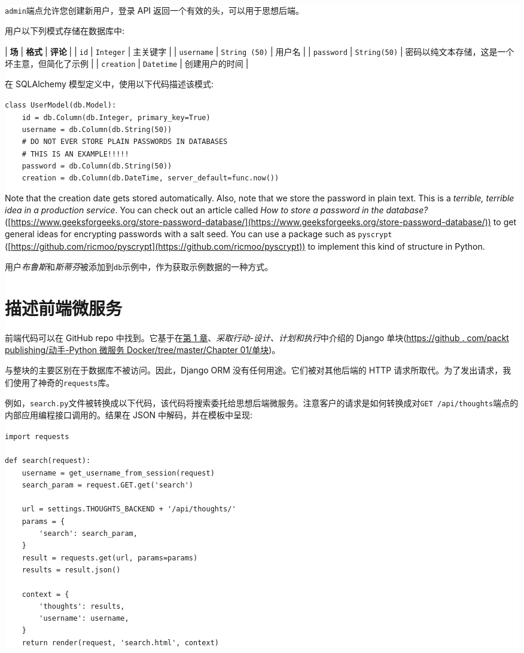 `admin`端点允许您创建新用户，登录 API 返回一个有效的头，可以用于思想后端。

用户以下列模式存储在数据库中:

| **场** | **格式** | **评论** |
| `id` | `Integer` | 主关键字 |
| `username` | `String (50)` | 用户名 |
| `password` | `String(50)` | 密码以纯文本存储，这是一个坏主意，但简化了示例 |
| `creation` | `Datetime` | 创建用户的时间 |

在 SQLAlchemy 模型定义中，使用以下代码描述该模式:

```
class UserModel(db.Model):
    id = db.Column(db.Integer, primary_key=True)
    username = db.Column(db.String(50))
    # DO NOT EVER STORE PLAIN PASSWORDS IN DATABASES
    # THIS IS AN EXAMPLE!!!!!
    password = db.Column(db.String(50))
    creation = db.Column(db.DateTime, server_default=func.now())
```

Note that the creation date gets stored automatically. Also, note that we store the password in plain text. This is a *terrible, terrible idea in a production service*. You can check out an article called *How to store a password in the database?* ([https://www.geeksforgeeks.org/store-password-database/](https://www.geeksforgeeks.org/store-password-database/)) to get general ideas for encrypting passwords with a salt seed. You can use a package such as `pyscrypt` ([https://github.com/ricmoo/pyscrypt](https://github.com/ricmoo/pyscrypt)) to implement this kind of structure in Python.

用户*布鲁斯*和*斯蒂芬*被添加到`db`示例中，作为获取示例数据的一种方式。

# 描述前端微服务

前端代码可以在 GitHub repo 中找到。它基于在[第 1 章](01.html)、*采取行动-设计、计划和执行*中介绍的 Django 单块([https://github . com/packt publishing/动手-Python 微服务 Docker/tree/master/Chapter 01/单块](https://github.com/PacktPublishing/Hands-On-Docker-for-Microservices-with-Python/tree/master/Chapter01/Monolith))。

与整块的主要区别在于数据库不被访问。因此，Django ORM 没有任何用途。它们被对其他后端的 HTTP 请求所取代。为了发出请求，我们使用了神奇的`requests`库。

例如，`search.py`文件被转换成以下代码，该代码将搜索委托给思想后端微服务。注意客户的请求是如何转换成对`GET /api/thoughts`端点的内部应用编程接口调用的。结果在 JSON 中解码，并在模板中呈现:

```
import requests

def search(request):
    username = get_username_from_session(request)
    search_param = request.GET.get('search')

    url = settings.THOUGHTS_BACKEND + '/api/thoughts/'
    params = {
        'search': search_param,
    }
    result = requests.get(url, params=params)
    results = result.json()

    context = {
        'thoughts': results,
        'username': username,
    }
    return render(request, 'search.html', context)
```
